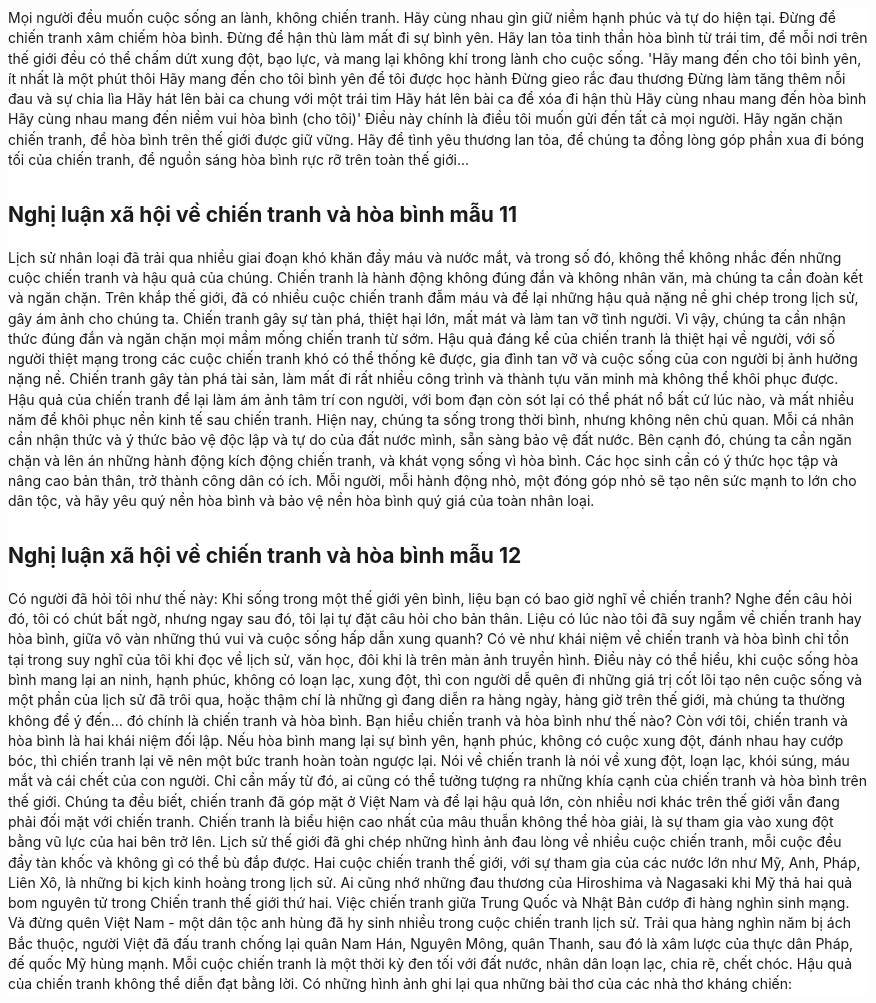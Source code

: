 Mọi người đều muốn cuộc sống an lành, không chiến tranh. Hãy cùng nhau gìn giữ niềm hạnh phúc và tự do hiện tại. Đừng để chiến tranh xâm chiếm hòa bình. Đừng để hận thù làm mất đi sự bình yên. Hãy lan tỏa tinh thần hòa bình từ trái tim, để mỗi nơi trên thế giới đều có thể chấm dứt xung đột, bạo lực, và mang lại không khí trong lành cho cuộc sống.
'Hãy mang đến cho tôi bình yên, ít nhất là một phút thôi
Hãy mang đến cho tôi bình yên để tôi được học hành
Đừng gieo rắc đau thương
Đừng làm tăng thêm nỗi đau và sự chia lìa
Hãy hát lên bài ca chung với một trái tim
Hãy hát lên bài ca để xóa đi hận thù
Hãy cùng nhau mang đến hòa bình
Hãy cùng nhau mang đến niềm vui hòa bình \(cho tôi\)'
Điều này chính là điều tôi muốn gửi đến tất cả mọi người. Hãy ngăn chặn chiến tranh, để hòa bình trên thế giới được giữ vững. Hãy để tình yêu thương lan tỏa, để chúng ta đồng lòng góp phần xua đi bóng tối của chiến tranh, để nguồn sáng hòa bình rực rỡ trên toàn thế giới...
## Nghị luận xã hội về chiến tranh và hòa bình mẫu 11
Lịch sử nhân loại đã trải qua nhiều giai đoạn khó khăn đầy máu và nước mắt, và trong số đó, không thể không nhắc đến những cuộc chiến tranh và hậu quả của chúng. Chiến tranh là hành động không đúng đắn và không nhân văn, mà chúng ta cần đoàn kết và ngăn chặn. Trên khắp thế giới, đã có nhiều cuộc chiến tranh đẫm máu và để lại những hậu quả nặng nề ghi chép trong lịch sử, gây ám ảnh cho chúng ta. Chiến tranh gây sự tàn phá, thiệt hại lớn, mất mát và làm tan vỡ tình người. Vì vậy, chúng ta cần nhận thức đúng đắn và ngăn chặn mọi mầm mống chiến tranh từ sớm.
Hậu quả đáng kể của chiến tranh là thiệt hại về người, với số người thiệt mạng trong các cuộc chiến tranh khó có thể thống kê được, gia đình tan vỡ và cuộc sống của con người bị ảnh hưởng nặng nề. Chiến tranh gây tàn phá tài sản, làm mất đi rất nhiều công trình và thành tựu văn minh mà không thể khôi phục được. Hậu quả của chiến tranh để lại làm ám ảnh tâm trí con người, với bom đạn còn sót lại có thể phát nổ bất cứ lúc nào, và mất nhiều năm để khôi phục nền kinh tế sau chiến tranh. Hiện nay, chúng ta sống trong thời bình, nhưng không nên chủ quan. Mỗi cá nhân cần nhận thức và ý thức bảo vệ độc lập và tự do của đất nước mình, sẵn sàng bảo vệ đất nước.
Bên cạnh đó, chúng ta cần ngăn chặn và lên án những hành động kích động chiến tranh, và khát vọng sống vì hòa bình. Các học sinh cần có ý thức học tập và nâng cao bản thân, trở thành công dân có ích. Mỗi người, mỗi hành động nhỏ, một đóng góp nhỏ sẽ tạo nên sức mạnh to lớn cho dân tộc, và hãy yêu quý nền hòa bình và bảo vệ nền hòa bình quý giá của toàn nhân loại.
## Nghị luận xã hội về chiến tranh và hòa bình mẫu 12
Có người đã hỏi tôi như thế này: Khi sống trong một thế giới yên bình, liệu bạn có bao giờ nghĩ về chiến tranh? Nghe đến câu hỏi đó, tôi có chút bất ngờ, nhưng ngay sau đó, tôi lại tự đặt câu hỏi cho bản thân. Liệu có lúc nào tôi đã suy ngẫm về chiến tranh hay hòa bình, giữa vô vàn những thú vui và cuộc sống hấp dẫn xung quanh? Có vẻ như khái niệm về chiến tranh và hòa bình chỉ tồn tại trong suy nghĩ của tôi khi đọc về lịch sử, văn học, đôi khi là trên màn ảnh truyền hình. Điều này có thể hiểu, khi cuộc sống hòa bình mang lại an ninh, hạnh phúc, không có loạn lạc, xung đột, thì con người dễ quên đi những giá trị cốt lõi tạo nên cuộc sống và một phần của lịch sử đã trôi qua, hoặc thậm chí là những gì đang diễn ra hàng ngày, hàng giờ trên thế giới, mà chúng ta thường không để ý đến… đó chính là chiến tranh và hòa bình.
Bạn hiểu chiến tranh và hòa bình như thế nào? Còn với tôi, chiến tranh và hòa bình là hai khái niệm đối lập. Nếu hòa bình mang lại sự bình yên, hạnh phúc, không có cuộc xung đột, đánh nhau hay cướp bóc, thì chiến tranh lại vẽ nên một bức tranh hoàn toàn ngược lại. Nói về chiến tranh là nói về xung đột, loạn lạc, khói súng, máu mắt và cái chết của con người. Chỉ cần mấy từ đó, ai cũng có thể tưởng tượng ra những khía cạnh của chiến tranh và hòa bình trên thế giới.
Chúng ta đều biết, chiến tranh đã góp mặt ở Việt Nam và để lại hậu quả lớn, còn nhiều nơi khác trên thế giới vẫn đang phải đối mặt với chiến tranh. Chiến tranh là biểu hiện cao nhất của mâu thuẫn không thể hòa giải, là sự tham gia vào xung đột bằng vũ lực của hai bên trở lên. Lịch sử thế giới đã ghi chép những hình ảnh đau lòng về nhiều cuộc chiến tranh, mỗi cuộc đều đầy tàn khốc và không gì có thể bù đắp được. Hai cuộc chiến tranh thế giới, với sự tham gia của các nước lớn như Mỹ, Anh, Pháp, Liên Xô, là những bi kịch kinh hoàng trong lịch sử. Ai cũng nhớ những đau thương của Hiroshima và Nagasaki khi Mỹ thả hai quả bom nguyên tử trong Chiến tranh thế giới thứ hai. Việc chiến tranh giữa Trung Quốc và Nhật Bản cướp đi hàng nghìn sinh mạng. Và đừng quên Việt Nam - một dân tộc anh hùng đã hy sinh nhiều trong cuộc chiến tranh lịch sử. Trải qua hàng nghìn năm bị ách Bắc thuộc, người Việt đã đấu tranh chống lại quân Nam Hán, Nguyên Mông, quân Thanh, sau đó là xâm lược của thực dân Pháp, đế quốc Mỹ hùng mạnh. Mỗi cuộc chiến tranh là một thời kỳ đen tối với đất nước, nhân dân loạn lạc, chia rẽ, chết chóc. Hậu quả của chiến tranh không thể diễn đạt bằng lời. Có những hình ảnh ghi lại qua những bài thơ của các nhà thơ kháng chiến: